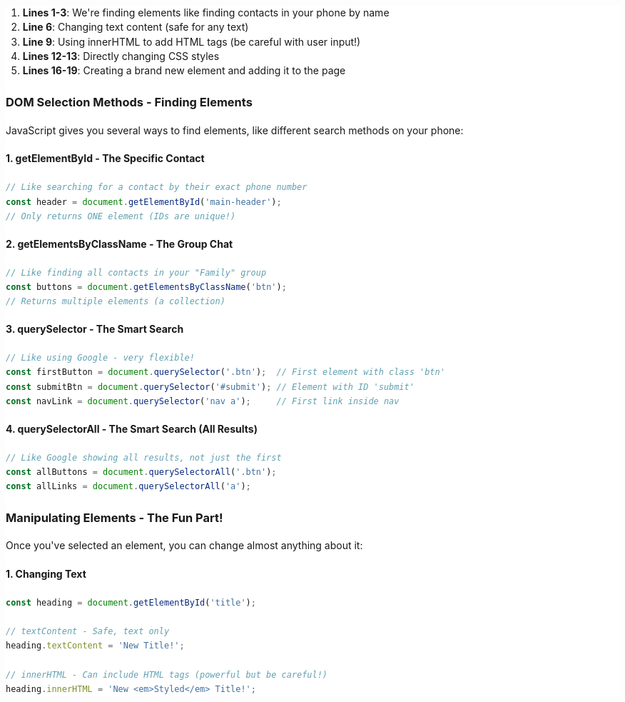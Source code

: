 1. **Lines 1-3**: We're finding elements like finding contacts in your phone by name
2. **Line 6**: Changing text content (safe for any text)
3. **Line 9**: Using innerHTML to add HTML tags (be careful with user input!)
4. **Lines 12-13**: Directly changing CSS styles
5. **Lines 16-19**: Creating a brand new element and adding it to the page

### DOM Selection Methods - Finding Elements

JavaScript gives you several ways to find elements, like different search methods on your phone:

#### 1. getElementById - The Specific Contact
```javascript
// Like searching for a contact by their exact phone number
const header = document.getElementById('main-header');
// Only returns ONE element (IDs are unique!)
```

#### 2. getElementsByClassName - The Group Chat
```javascript
// Like finding all contacts in your "Family" group
const buttons = document.getElementsByClassName('btn');
// Returns multiple elements (a collection)
```

#### 3. querySelector - The Smart Search
```javascript
// Like using Google - very flexible!
const firstButton = document.querySelector('.btn');  // First element with class 'btn'
const submitBtn = document.querySelector('#submit'); // Element with ID 'submit'
const navLink = document.querySelector('nav a');     // First link inside nav
```

#### 4. querySelectorAll - The Smart Search (All Results)
```javascript
// Like Google showing all results, not just the first
const allButtons = document.querySelectorAll('.btn');
const allLinks = document.querySelectorAll('a');
```

### Manipulating Elements - The Fun Part!

Once you've selected an element, you can change almost anything about it:

#### 1. Changing Text
```javascript
const heading = document.getElementById('title');

// textContent - Safe, text only
heading.textContent = 'New Title!';

// innerHTML - Can include HTML tags (powerful but be careful!)
heading.innerHTML = 'New <em>Styled</em> Title!';
```
